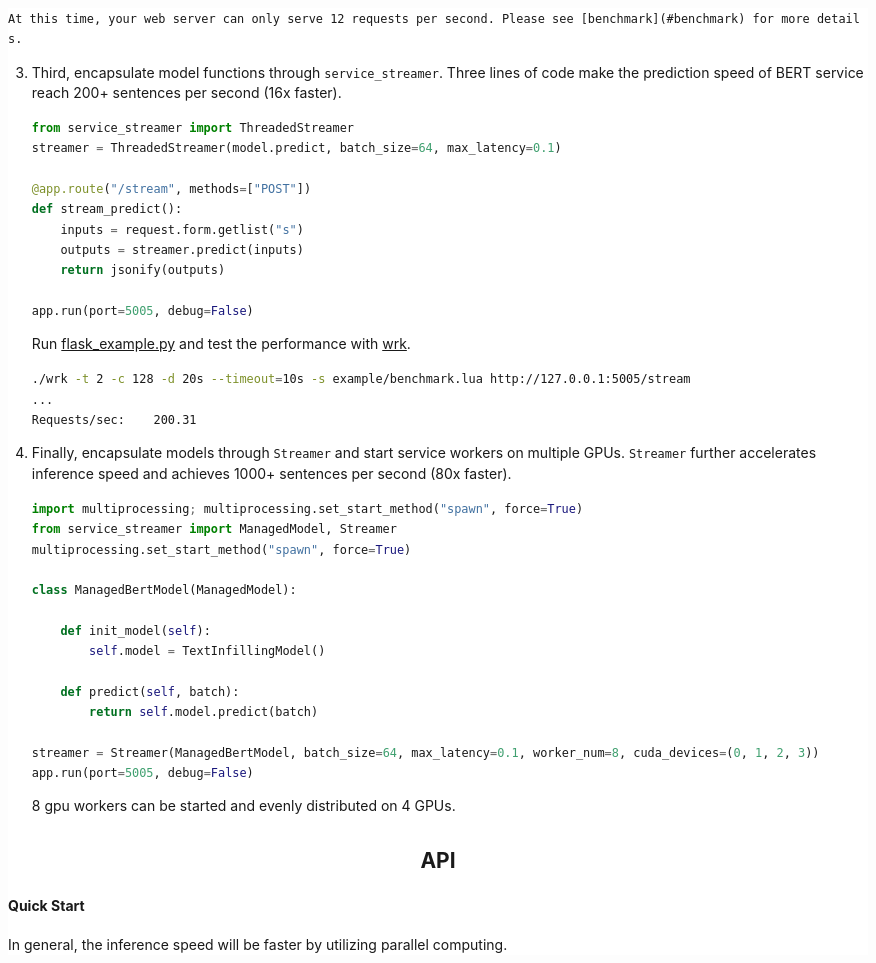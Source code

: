     At this time, your web server can only serve 12 requests per second. Please see [benchmark](#benchmark) for more details.


3. Third, encapsulate model functions through `service_streamer`. Three lines of code make the prediction speed of BERT service reach 200+ sentences per second (16x faster).

    ```python
    from service_streamer import ThreadedStreamer
    streamer = ThreadedStreamer(model.predict, batch_size=64, max_latency=0.1)

    @app.route("/stream", methods=["POST"])
    def stream_predict():
        inputs = request.form.getlist("s")
        outputs = streamer.predict(inputs)
        return jsonify(outputs)

    app.run(port=5005, debug=False)
    ```

    Run [flask_example.py](./example/flask_example.py) and test the performance with [wrk](https://github.com/wg/wrk). 

    ```bash
    ./wrk -t 2 -c 128 -d 20s --timeout=10s -s example/benchmark.lua http://127.0.0.1:5005/stream
    ...
    Requests/sec:    200.31
    ```

4. Finally, encapsulate models through ``Streamer`` and start service workers on multiple GPUs. ``Streamer`` further accelerates inference speed and achieves 1000+ sentences per second (80x faster). 



    ```python
    import multiprocessing; multiprocessing.set_start_method("spawn", force=True)
    from service_streamer import ManagedModel, Streamer
    multiprocessing.set_start_method("spawn", force=True)

    class ManagedBertModel(ManagedModel):

        def init_model(self):
            self.model = TextInfillingModel()

        def predict(self, batch):
            return self.model.predict(batch)

    streamer = Streamer(ManagedBertModel, batch_size=64, max_latency=0.1, worker_num=8, cuda_devices=(0, 1, 2, 3))
    app.run(port=5005, debug=False)
    ```

    8 gpu workers can be started and evenly distributed on 4 GPUs.


<h2 align="center">API</h2>

#### Quick Start

In general, the inference speed will be faster by utilizing parallel computing.

